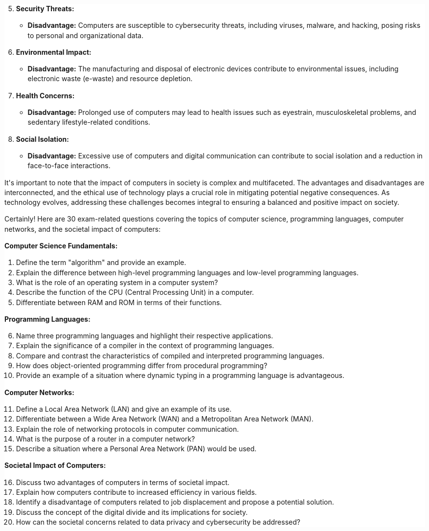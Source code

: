 5. **Security Threats:**
   - **Disadvantage:** Computers are susceptible to cybersecurity threats, including viruses, malware, and hacking, posing risks to personal and organizational data.

6. **Environmental Impact:**
   - **Disadvantage:** The manufacturing and disposal of electronic devices contribute to environmental issues, including electronic waste (e-waste) and resource depletion.

7. **Health Concerns:**
   - **Disadvantage:** Prolonged use of computers may lead to health issues such as eyestrain, musculoskeletal problems, and sedentary lifestyle-related conditions.

8. **Social Isolation:**
   - **Disadvantage:** Excessive use of computers and digital communication can contribute to social isolation and a reduction in face-to-face interactions.

It's important to note that the impact of computers in society is complex and multifaceted. The advantages and disadvantages are interconnected, and the ethical use of technology plays a crucial role in mitigating potential negative consequences. As technology evolves, addressing these challenges becomes integral to ensuring a balanced and positive impact on society.


Certainly! Here are 30 exam-related questions covering the topics of computer science, programming languages, computer networks, and the societal impact of computers:

**Computer Science Fundamentals:**

1. Define the term "algorithm" and provide an example.
2. Explain the difference between high-level programming languages and low-level programming languages.
3. What is the role of an operating system in a computer system?
4. Describe the function of the CPU (Central Processing Unit) in a computer.
5. Differentiate between RAM and ROM in terms of their functions.

**Programming Languages:**

6. Name three programming languages and highlight their respective applications.
7. Explain the significance of a compiler in the context of programming languages.
8. Compare and contrast the characteristics of compiled and interpreted programming languages.
9. How does object-oriented programming differ from procedural programming?
10. Provide an example of a situation where dynamic typing in a programming language is advantageous.

**Computer Networks:**

11. Define a Local Area Network (LAN) and give an example of its use.
12. Differentiate between a Wide Area Network (WAN) and a Metropolitan Area Network (MAN).
13. Explain the role of networking protocols in computer communication.
14. What is the purpose of a router in a computer network?
15. Describe a situation where a Personal Area Network (PAN) would be used.

**Societal Impact of Computers:**

16. Discuss two advantages of computers in terms of societal impact.
17. Explain how computers contribute to increased efficiency in various fields.
18. Identify a disadvantage of computers related to job displacement and propose a potential solution.
19. Discuss the concept of the digital divide and its implications for society.
20. How can the societal concerns related to data privacy and cybersecurity be addressed?
